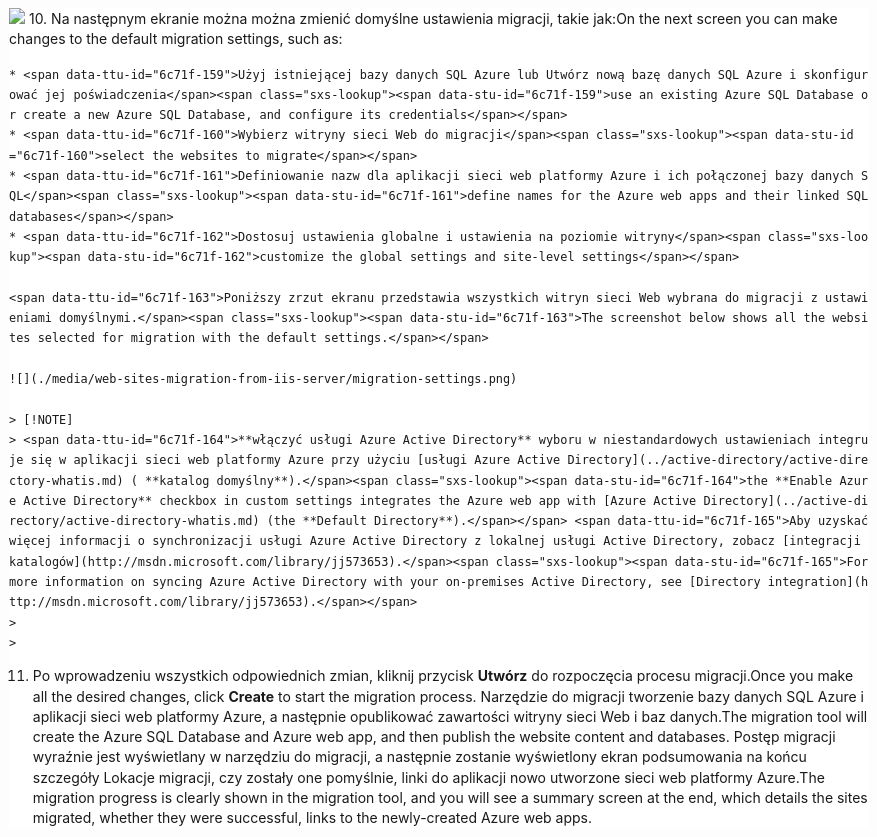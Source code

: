    ![](./media/web-sites-migration-from-iis-server/choose-tenant-account.png)
10. <span data-ttu-id="6c71f-158">Na następnym ekranie można można zmienić domyślne ustawienia migracji, takie jak:</span><span class="sxs-lookup"><span data-stu-id="6c71f-158">On the next screen you can make changes to the default migration settings, such as:</span></span>
    
    * <span data-ttu-id="6c71f-159">Użyj istniejącej bazy danych SQL Azure lub Utwórz nową bazę danych SQL Azure i skonfigurować jej poświadczenia</span><span class="sxs-lookup"><span data-stu-id="6c71f-159">use an existing Azure SQL Database or create a new Azure SQL Database, and configure its credentials</span></span>
    * <span data-ttu-id="6c71f-160">Wybierz witryny sieci Web do migracji</span><span class="sxs-lookup"><span data-stu-id="6c71f-160">select the websites to migrate</span></span>
    * <span data-ttu-id="6c71f-161">Definiowanie nazw dla aplikacji sieci web platformy Azure i ich połączonej bazy danych SQL</span><span class="sxs-lookup"><span data-stu-id="6c71f-161">define names for the Azure web apps and their linked SQL databases</span></span>
    * <span data-ttu-id="6c71f-162">Dostosuj ustawienia globalne i ustawienia na poziomie witryny</span><span class="sxs-lookup"><span data-stu-id="6c71f-162">customize the global settings and site-level settings</span></span>
    
    <span data-ttu-id="6c71f-163">Poniższy zrzut ekranu przedstawia wszystkich witryn sieci Web wybrana do migracji z ustawieniami domyślnymi.</span><span class="sxs-lookup"><span data-stu-id="6c71f-163">The screenshot below shows all the websites selected for migration with the default settings.</span></span>
    
    ![](./media/web-sites-migration-from-iis-server/migration-settings.png)
    
    > [!NOTE]
    > <span data-ttu-id="6c71f-164">**włączyć usługi Azure Active Directory** wyboru w niestandardowych ustawieniach integruje się w aplikacji sieci web platformy Azure przy użyciu [usługi Azure Active Directory](../active-directory/active-directory-whatis.md) ( **katalog domyślny**).</span><span class="sxs-lookup"><span data-stu-id="6c71f-164">the **Enable Azure Active Directory** checkbox in custom settings integrates the Azure web app with [Azure Active Directory](../active-directory/active-directory-whatis.md) (the **Default Directory**).</span></span> <span data-ttu-id="6c71f-165">Aby uzyskać więcej informacji o synchronizacji usługi Azure Active Directory z lokalnej usługi Active Directory, zobacz [integracji katalogów](http://msdn.microsoft.com/library/jj573653).</span><span class="sxs-lookup"><span data-stu-id="6c71f-165">For more information on syncing Azure Active Directory with your on-premises Active Directory, see [Directory integration](http://msdn.microsoft.com/library/jj573653).</span></span>
    > 
    > 
11. <span data-ttu-id="6c71f-166">Po wprowadzeniu wszystkich odpowiednich zmian, kliknij przycisk **Utwórz** do rozpoczęcia procesu migracji.</span><span class="sxs-lookup"><span data-stu-id="6c71f-166">Once you make all the desired changes, click **Create** to start the migration process.</span></span> <span data-ttu-id="6c71f-167">Narzędzie do migracji tworzenie bazy danych SQL Azure i aplikacji sieci web platformy Azure, a następnie opublikować zawartości witryny sieci Web i baz danych.</span><span class="sxs-lookup"><span data-stu-id="6c71f-167">The migration tool will create the Azure SQL Database and Azure web app, and then publish the website content and databases.</span></span> <span data-ttu-id="6c71f-168">Postęp migracji wyraźnie jest wyświetlany w narzędziu do migracji, a następnie zostanie wyświetlony ekran podsumowania na końcu szczegóły Lokacje migracji, czy zostały one pomyślnie, linki do aplikacji nowo utworzone sieci web platformy Azure.</span><span class="sxs-lookup"><span data-stu-id="6c71f-168">The migration progress is clearly shown in the migration tool, and you will see a summary screen at the end, which details the sites migrated, whether they were successful, links to the newly-created Azure web apps.</span></span> 
    